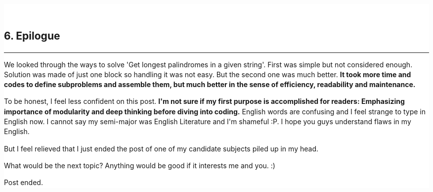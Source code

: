 
<br>

## 6. Epilogue

---

We looked through the ways to solve 'Get longest palindromes in a given string'. First was simple but not considered enough. Solution was made of just one block so handling it was not easy. But the second one was much better. **It took more time and codes to define subproblems and assemble them, but much better in the sense of efficiency, readability and maintenance.**  

To be honest, I feel less confident on this post. **I'm not sure if my first purpose is accomplished for readers: Emphasizing importance of modularity and deep thinking before diving into coding.** English words are confusing and I feel strange to type in English now. I cannot say my semi-major was English Literature and I'm shameful :P. I hope you guys understand flaws in my English.  

But I feel relieved that I just ended the post of one of my candidate subjects piled up in my head. 

What would be the next topic? Anything would be good if it interests me and you. :)

Post ended.
